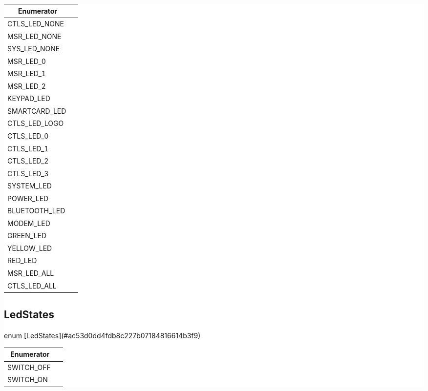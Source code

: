 | Enumerator     |     |
|----------------|-----|
| CTLS_LED_NONE  |     |
| MSR_LED_NONE   |     |
| SYS_LED_NONE   |     |
| MSR_LED_0      |     |
| MSR_LED_1      |     |
| MSR_LED_2      |     |
| KEYPAD_LED     |     |
| SMARTCARD_LED  |     |
| CTLS_LED_LOGO  |     |
| CTLS_LED_0     |     |
| CTLS_LED_1     |     |
| CTLS_LED_2     |     |
| CTLS_LED_3     |     |
| SYSTEM_LED     |     |
| POWER_LED      |     |
| BLUETOOTH_LED  |     |
| MODEM_LED      |     |
| GREEN_LED      |     |
| YELLOW_LED     |     |
| RED_LED        |     |
| MSR_LED_ALL    |     |
| CTLS_LED_ALL   |     |

## LedStates <a href="#ac53d0dd4fdb8c227b07184816614b3f9" id="ac53d0dd4fdb8c227b07184816614b3f9"></a>

<p>enum [LedStates](#ac53d0dd4fdb8c227b07184816614b3f9)</p>

| Enumerator  |     |
|-------------|-----|
| SWITCH_OFF  |     |
| SWITCH_ON   |     |
